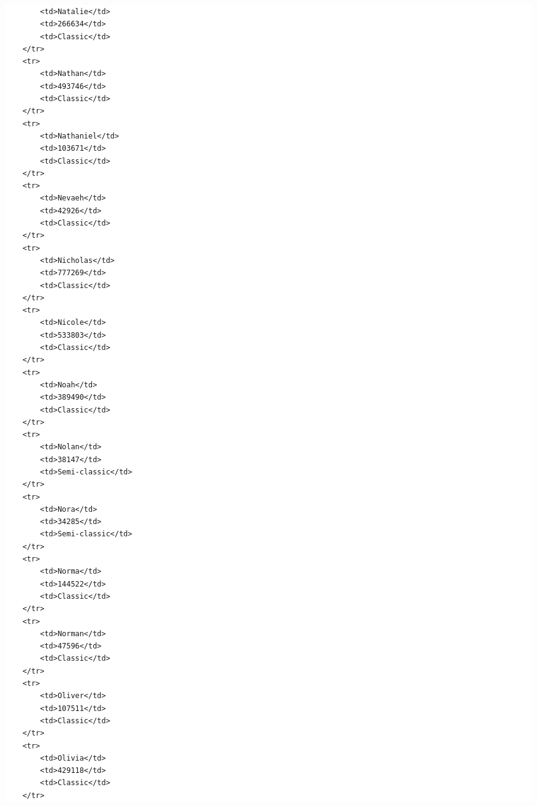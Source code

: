             <td>Natalie</td>
            <td>266634</td>
            <td>Classic</td>
        </tr>
        <tr>
            <td>Nathan</td>
            <td>493746</td>
            <td>Classic</td>
        </tr>
        <tr>
            <td>Nathaniel</td>
            <td>103671</td>
            <td>Classic</td>
        </tr>
        <tr>
            <td>Nevaeh</td>
            <td>42926</td>
            <td>Classic</td>
        </tr>
        <tr>
            <td>Nicholas</td>
            <td>777269</td>
            <td>Classic</td>
        </tr>
        <tr>
            <td>Nicole</td>
            <td>533803</td>
            <td>Classic</td>
        </tr>
        <tr>
            <td>Noah</td>
            <td>389490</td>
            <td>Classic</td>
        </tr>
        <tr>
            <td>Nolan</td>
            <td>38147</td>
            <td>Semi-classic</td>
        </tr>
        <tr>
            <td>Nora</td>
            <td>34285</td>
            <td>Semi-classic</td>
        </tr>
        <tr>
            <td>Norma</td>
            <td>144522</td>
            <td>Classic</td>
        </tr>
        <tr>
            <td>Norman</td>
            <td>47596</td>
            <td>Classic</td>
        </tr>
        <tr>
            <td>Oliver</td>
            <td>107511</td>
            <td>Classic</td>
        </tr>
        <tr>
            <td>Olivia</td>
            <td>429118</td>
            <td>Classic</td>
        </tr>